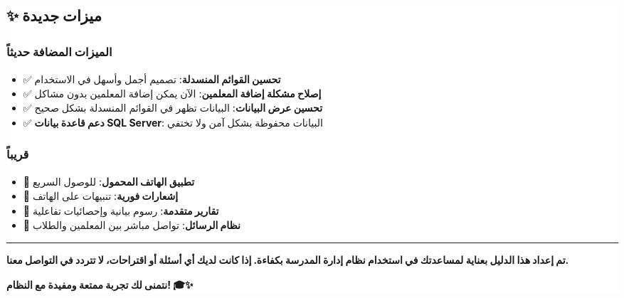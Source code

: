 
## ✨ ميزات جديدة

### الميزات المضافة حديثاً
- ✅ **تحسين القوائم المنسدلة**: تصميم أجمل وأسهل في الاستخدام
- ✅ **إصلاح مشكلة إضافة المعلمين**: الآن يمكن إضافة المعلمين بدون مشاكل
- ✅ **تحسين عرض البيانات**: البيانات تظهر في القوائم المنسدلة بشكل صحيح
- ✅ **دعم قاعدة بيانات SQL Server**: البيانات محفوظة بشكل آمن ولا تختفي

### قريباً
- 🔄 **تطبيق الهاتف المحمول**: للوصول السريع
- 🔄 **إشعارات فورية**: تنبيهات على الهاتف
- 🔄 **تقارير متقدمة**: رسوم بيانية وإحصائيات تفاعلية
- 🔄 **نظام الرسائل**: تواصل مباشر بين المعلمين والطلاب

---

**تم إعداد هذا الدليل بعناية لمساعدتك في استخدام نظام إدارة المدرسة بكفاءة. إذا كانت لديك أي أسئلة أو اقتراحات، لا تتردد في التواصل معنا.**

**نتمنى لك تجربة ممتعة ومفيدة مع النظام! 🎓✨**